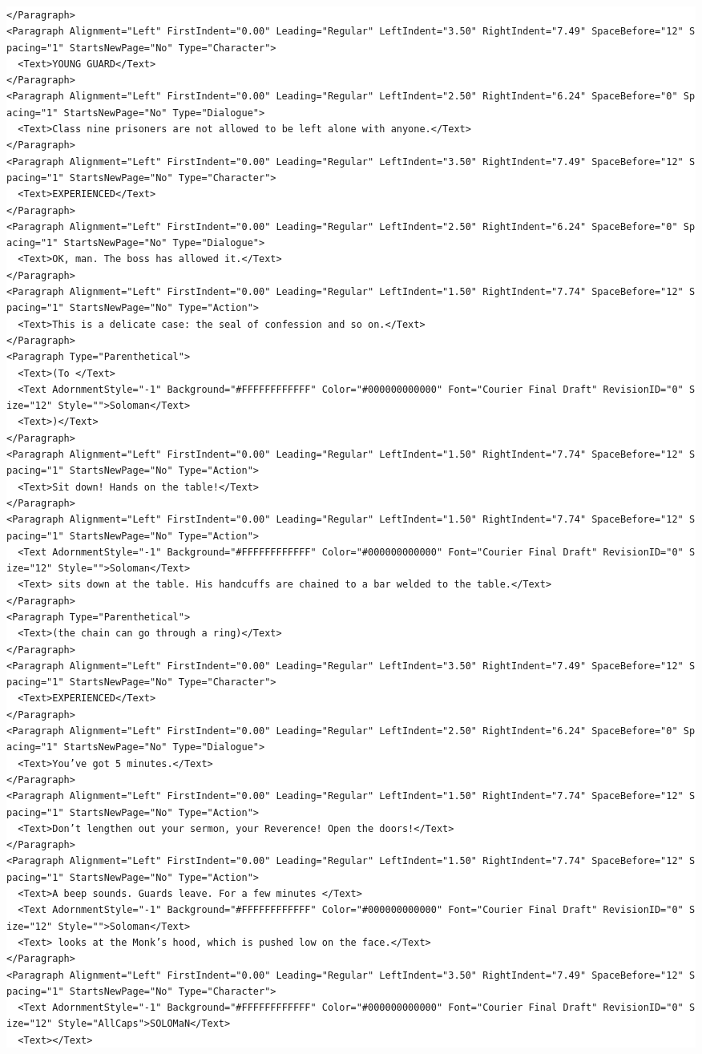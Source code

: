     </Paragraph>
    <Paragraph Alignment="Left" FirstIndent="0.00" Leading="Regular" LeftIndent="3.50" RightIndent="7.49" SpaceBefore="12" Spacing="1" StartsNewPage="No" Type="Character">
      <Text>YOUNG GUARD</Text>
    </Paragraph>
    <Paragraph Alignment="Left" FirstIndent="0.00" Leading="Regular" LeftIndent="2.50" RightIndent="6.24" SpaceBefore="0" Spacing="1" StartsNewPage="No" Type="Dialogue">
      <Text>Class nine prisoners are not allowed to be left alone with anyone.</Text>
    </Paragraph>
    <Paragraph Alignment="Left" FirstIndent="0.00" Leading="Regular" LeftIndent="3.50" RightIndent="7.49" SpaceBefore="12" Spacing="1" StartsNewPage="No" Type="Character">
      <Text>EXPERIENCED</Text>
    </Paragraph>
    <Paragraph Alignment="Left" FirstIndent="0.00" Leading="Regular" LeftIndent="2.50" RightIndent="6.24" SpaceBefore="0" Spacing="1" StartsNewPage="No" Type="Dialogue">
      <Text>OK, man. The boss has allowed it.</Text>
    </Paragraph>
    <Paragraph Alignment="Left" FirstIndent="0.00" Leading="Regular" LeftIndent="1.50" RightIndent="7.74" SpaceBefore="12" Spacing="1" StartsNewPage="No" Type="Action">
      <Text>This is a delicate case: the seal of confession and so on.</Text>
    </Paragraph>
    <Paragraph Type="Parenthetical">
      <Text>(To </Text>
      <Text AdornmentStyle="-1" Background="#FFFFFFFFFFFF" Color="#000000000000" Font="Courier Final Draft" RevisionID="0" Size="12" Style="">Soloman</Text>
      <Text>)</Text>
    </Paragraph>
    <Paragraph Alignment="Left" FirstIndent="0.00" Leading="Regular" LeftIndent="1.50" RightIndent="7.74" SpaceBefore="12" Spacing="1" StartsNewPage="No" Type="Action">
      <Text>Sit down! Hands on the table!</Text>
    </Paragraph>
    <Paragraph Alignment="Left" FirstIndent="0.00" Leading="Regular" LeftIndent="1.50" RightIndent="7.74" SpaceBefore="12" Spacing="1" StartsNewPage="No" Type="Action">
      <Text AdornmentStyle="-1" Background="#FFFFFFFFFFFF" Color="#000000000000" Font="Courier Final Draft" RevisionID="0" Size="12" Style="">Soloman</Text>
      <Text> sits down at the table. His handcuffs are chained to a bar welded to the table.</Text>
    </Paragraph>
    <Paragraph Type="Parenthetical">
      <Text>(the chain can go through a ring)</Text>
    </Paragraph>
    <Paragraph Alignment="Left" FirstIndent="0.00" Leading="Regular" LeftIndent="3.50" RightIndent="7.49" SpaceBefore="12" Spacing="1" StartsNewPage="No" Type="Character">
      <Text>EXPERIENCED</Text>
    </Paragraph>
    <Paragraph Alignment="Left" FirstIndent="0.00" Leading="Regular" LeftIndent="2.50" RightIndent="6.24" SpaceBefore="0" Spacing="1" StartsNewPage="No" Type="Dialogue">
      <Text>You’ve got 5 minutes.</Text>
    </Paragraph>
    <Paragraph Alignment="Left" FirstIndent="0.00" Leading="Regular" LeftIndent="1.50" RightIndent="7.74" SpaceBefore="12" Spacing="1" StartsNewPage="No" Type="Action">
      <Text>Don’t lengthen out your sermon, your Reverence! Open the doors!</Text>
    </Paragraph>
    <Paragraph Alignment="Left" FirstIndent="0.00" Leading="Regular" LeftIndent="1.50" RightIndent="7.74" SpaceBefore="12" Spacing="1" StartsNewPage="No" Type="Action">
      <Text>A beep sounds. Guards leave. For a few minutes </Text>
      <Text AdornmentStyle="-1" Background="#FFFFFFFFFFFF" Color="#000000000000" Font="Courier Final Draft" RevisionID="0" Size="12" Style="">Soloman</Text>
      <Text> looks at the Monk’s hood, which is pushed low on the face.</Text>
    </Paragraph>
    <Paragraph Alignment="Left" FirstIndent="0.00" Leading="Regular" LeftIndent="3.50" RightIndent="7.49" SpaceBefore="12" Spacing="1" StartsNewPage="No" Type="Character">
      <Text AdornmentStyle="-1" Background="#FFFFFFFFFFFF" Color="#000000000000" Font="Courier Final Draft" RevisionID="0" Size="12" Style="AllCaps">SOLOMaN</Text>
      <Text></Text>